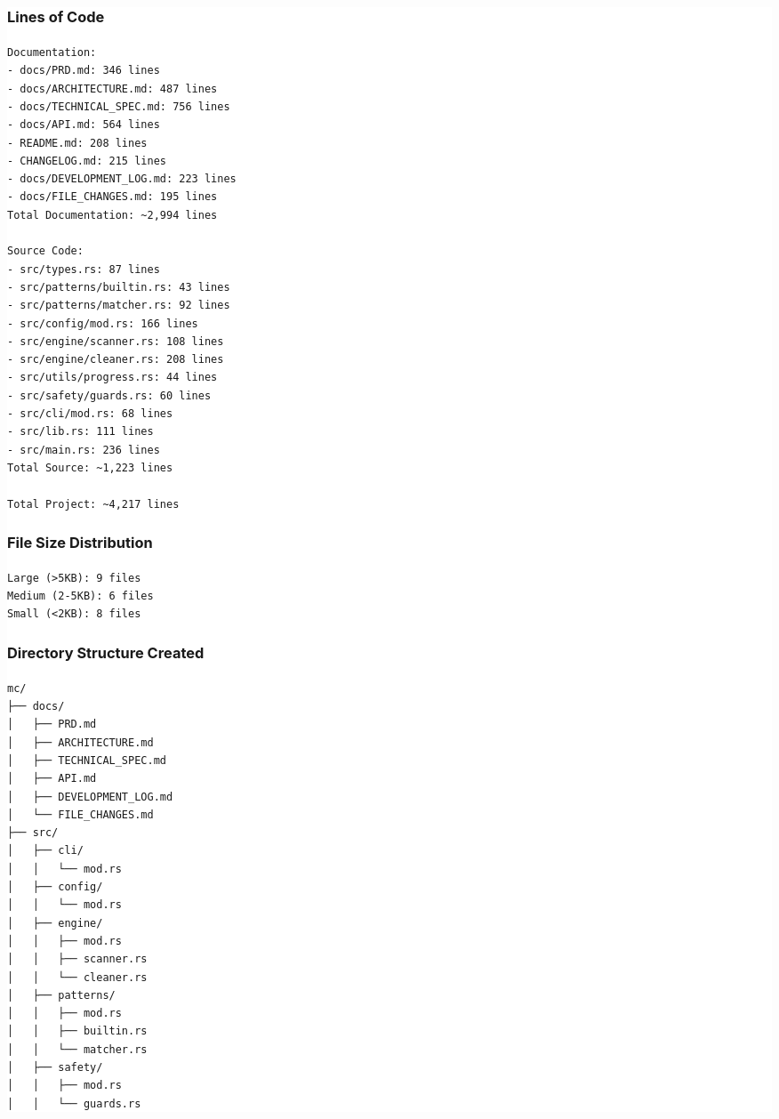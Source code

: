 ### Lines of Code
```
Documentation:
- docs/PRD.md: 346 lines
- docs/ARCHITECTURE.md: 487 lines
- docs/TECHNICAL_SPEC.md: 756 lines
- docs/API.md: 564 lines
- README.md: 208 lines
- CHANGELOG.md: 215 lines
- docs/DEVELOPMENT_LOG.md: 223 lines
- docs/FILE_CHANGES.md: 195 lines
Total Documentation: ~2,994 lines

Source Code:
- src/types.rs: 87 lines
- src/patterns/builtin.rs: 43 lines
- src/patterns/matcher.rs: 92 lines
- src/config/mod.rs: 166 lines
- src/engine/scanner.rs: 108 lines
- src/engine/cleaner.rs: 208 lines
- src/utils/progress.rs: 44 lines
- src/safety/guards.rs: 60 lines
- src/cli/mod.rs: 68 lines
- src/lib.rs: 111 lines
- src/main.rs: 236 lines
Total Source: ~1,223 lines

Total Project: ~4,217 lines
```

### File Size Distribution
```
Large (>5KB): 9 files
Medium (2-5KB): 6 files
Small (<2KB): 8 files
```

### Directory Structure Created
```
mc/
├── docs/
│   ├── PRD.md
│   ├── ARCHITECTURE.md
│   ├── TECHNICAL_SPEC.md
│   ├── API.md
│   ├── DEVELOPMENT_LOG.md
│   └── FILE_CHANGES.md
├── src/
│   ├── cli/
│   │   └── mod.rs
│   ├── config/
│   │   └── mod.rs
│   ├── engine/
│   │   ├── mod.rs
│   │   ├── scanner.rs
│   │   └── cleaner.rs
│   ├── patterns/
│   │   ├── mod.rs
│   │   ├── builtin.rs
│   │   └── matcher.rs
│   ├── safety/
│   │   ├── mod.rs
│   │   └── guards.rs
```